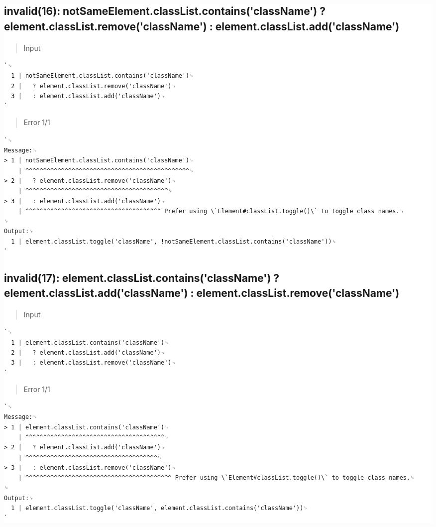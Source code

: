## invalid(16): notSameElement.classList.contains('className') ? element.classList.remove('className') : element.classList.add('className')

> Input

    `␊
      1 | notSameElement.classList.contains('className')␊
      2 | 	? element.classList.remove('className')␊
      3 | 	: element.classList.add('className')␊
    `

> Error 1/1

    `␊
    Message:␊
    > 1 | notSameElement.classList.contains('className')␊
        | ^^^^^^^^^^^^^^^^^^^^^^^^^^^^^^^^^^^^^^^^^^^^^^␊
    > 2 | 	? element.classList.remove('className')␊
        | ^^^^^^^^^^^^^^^^^^^^^^^^^^^^^^^^^^^^^^^^␊
    > 3 | 	: element.classList.add('className')␊
        | ^^^^^^^^^^^^^^^^^^^^^^^^^^^^^^^^^^^^^^ Prefer using \`Element#classList.toggle()\` to toggle class names.␊
    ␊
    Output:␊
      1 | element.classList.toggle('className', !notSameElement.classList.contains('className'))␊
    `

## invalid(17): element.classList.contains('className') ? element.classList.add('className') : element.classList.remove('className')

> Input

    `␊
      1 | element.classList.contains('className')␊
      2 | 	? element.classList.add('className')␊
      3 | 	: element.classList.remove('className')␊
    `

> Error 1/1

    `␊
    Message:␊
    > 1 | element.classList.contains('className')␊
        | ^^^^^^^^^^^^^^^^^^^^^^^^^^^^^^^^^^^^^^^␊
    > 2 | 	? element.classList.add('className')␊
        | ^^^^^^^^^^^^^^^^^^^^^^^^^^^^^^^^^^^^^␊
    > 3 | 	: element.classList.remove('className')␊
        | ^^^^^^^^^^^^^^^^^^^^^^^^^^^^^^^^^^^^^^^^^ Prefer using \`Element#classList.toggle()\` to toggle class names.␊
    ␊
    Output:␊
      1 | element.classList.toggle('className', element.classList.contains('className'))␊
    `
